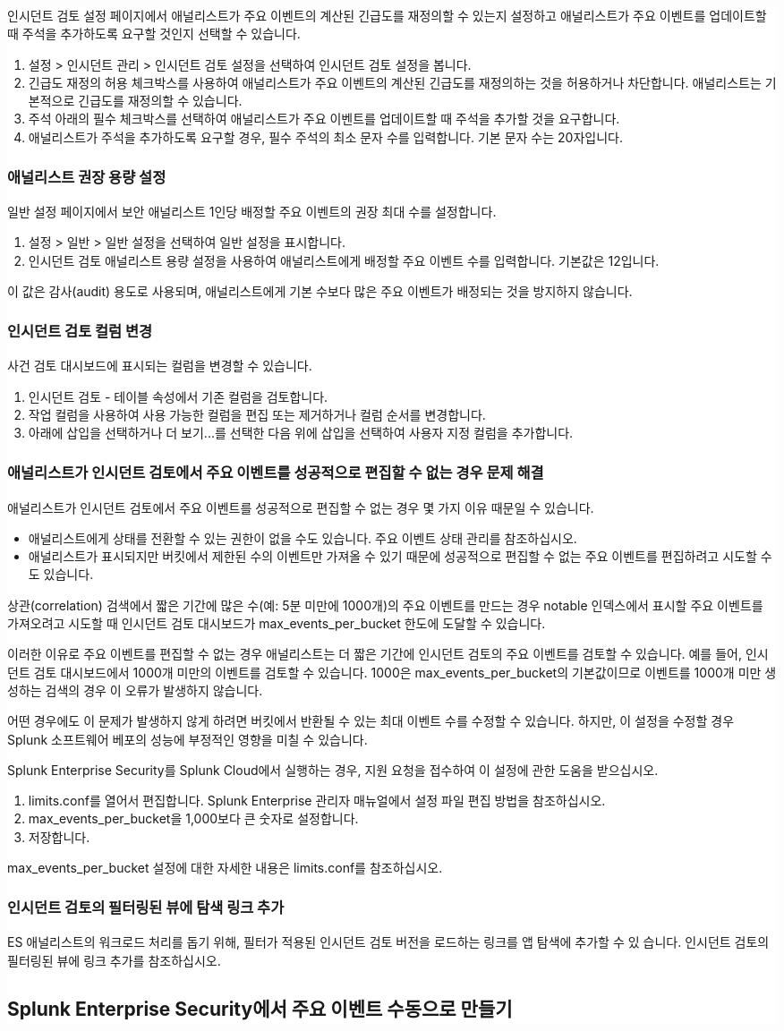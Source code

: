 인시던트 검토 설정 페이지에서 애널리스트가 주요 이벤트의 계산된 긴급도를 재정의할 수 있는지 설정하고 애널리스트가 주요 이벤트를 업데이트할 때 주석을 추가하도록 요구할 것인지 선택할 수 있습니다.

1. 설정 > 인시던트 관리 > 인시던트 검토 설정을 선택하여 인시던트 검토 설정을 봅니다.
2. 긴급도 재정의 허용 체크박스를 사용하여 애널리스트가 주요 이벤트의 계산된 긴급도를 재정의하는 것을 허용하거나 차단합니다. 애널리스트는 기본적으로 긴급도를 재정의할 수 있습니다.
3. 주석 아래의 필수 체크박스를 선택하여 애널리스트가 주요 이벤트를 업데이트할 때 주석을 추가할 것을 요구합니다.
4. 애널리스트가 주석을 추가하도록 요구할 경우, 필수 주석의 최소 문자 수를 입력합니다. 기본 문자 수는 20자입니다.

### 애널리스트 권장 용량 설정

일반 설정 페이지에서 보안 애널리스트 1인당 배정할 주요 이벤트의 권장 최대 수를 설정합니다.

1. 설정 > 일반 > 일반 설정을 선택하여 일반 설정을 표시합니다.
2. 인시던트 검토 애널리스트 용량 설정을 사용하여 애널리스트에게 배정할 주요 이벤트 수를 입력합니다. 기본값은 12입니다.

이 값은 감사(audit) 용도로 사용되며, 애널리스트에게 기본 수보다 많은 주요 이벤트가 배정되는 것을 방지하지 않습니다.

### 인시던트 검토 컬럼 변경

사건 검토 대시보드에 표시되는 컬럼을 변경할 수 있습니다.

1. 인시던트 검토 - 테이블 속성에서 기존 컬럼을 검토합니다.
2. 작업 컬럼을 사용하여 사용 가능한 컬럼을 편집 또는 제거하거나 컬럼 순서를 변경합니다.
3. 아래에 삽입을 선택하거나 더 보기...를 선택한 다음 위에 삽입을 선택하여 사용자 지정 컬럼을 추가합니다.

### 애널리스트가 인시던트 검토에서 주요 이벤트를 성공적으로 편집할 수 없는 경우 문제 해결

애널리스트가 인시던트 검토에서 주요 이벤트를 성공적으로 편집할 수 없는 경우 몇 가지 이유 때문일 수 있습니다.

- 애널리스트에게 상태를 전환할 수 있는 권한이 없을 수도 있습니다. 주요 이벤트 상태 관리를 참조하십시오.
- 애널리스트가 표시되지만 버킷에서 제한된 수의 이벤트만 가져올 수 있기 때문에 성공적으로 편집할 수 없는 주요 이벤트를 편집하려고 시도할 수도 있습니다.

상관(correlation) 검색에서 짧은 기간에 많은 수(예: 5분 미만에 1000개)의 주요 이벤트를 만드는 경우 notable 인덱스에서 표시할 주요 이벤트를 가져오려고 시도할 때 인시던트 검토 대시보드가 max_events_per_bucket 한도에 도달할 수 있습니다.

이러한 이유로 주요 이벤트를 편집할 수 없는 경우 애널리스트는 더 짧은 기간에 인시던트 검토의 주요 이벤트를 검토할 수 있습니다. 예를 들어, 인시던트 검토 대시보드에서 1000개 미만의 이벤트를 검토할 수 있습니다. 1000은 max_events_per_bucket의 기본값이므로 이벤트를 1000개 미만 생성하는 검색의 경우 이 오류가 발생하지 않습니다.

어떤 경우에도 이 문제가 발생하지 않게 하려면 버킷에서 반환될 수 있는 최대 이벤트 수를 수정할 수 있습니다. 하지만, 이 설정을 수정할 경우 Splunk 소프트웨어 베포의 성능에 부정적인 영향을 미칠 수 있습니다.

Splunk Enterprise Security를 Splunk Cloud에서 실행하는 경우, 지원 요청을 접수하여 이 설정에 관한 도움을 받으십시오.

1. limits.conf를 열어서 편집합니다. Splunk Enterprise 관리자 매뉴얼에서 설정 파일 편집 방법을 참조하십시오.
2. max_events_per_bucket을 1,000보다 큰 숫자로 설정합니다.
3. 저장합니다.

max_events_per_bucket 설정에 대한 자세한 내용은 limits.conf를 참조하십시오.

### 인시던트 검토의 필터링된 뷰에 탐색 링크 추가

ES 애널리스트의 워크로드 처리를 돕기 위해, 필터가 적용된 인시던트 검토 버전을 로드하는 링크를 앱 탐색에 추가할 수 있
습니다. 인시던트 검토의 필터링된 뷰에 링크 추가를 참조하십시오.

## Splunk Enterprise Security에서 주요 이벤트 수동으로 만들기
